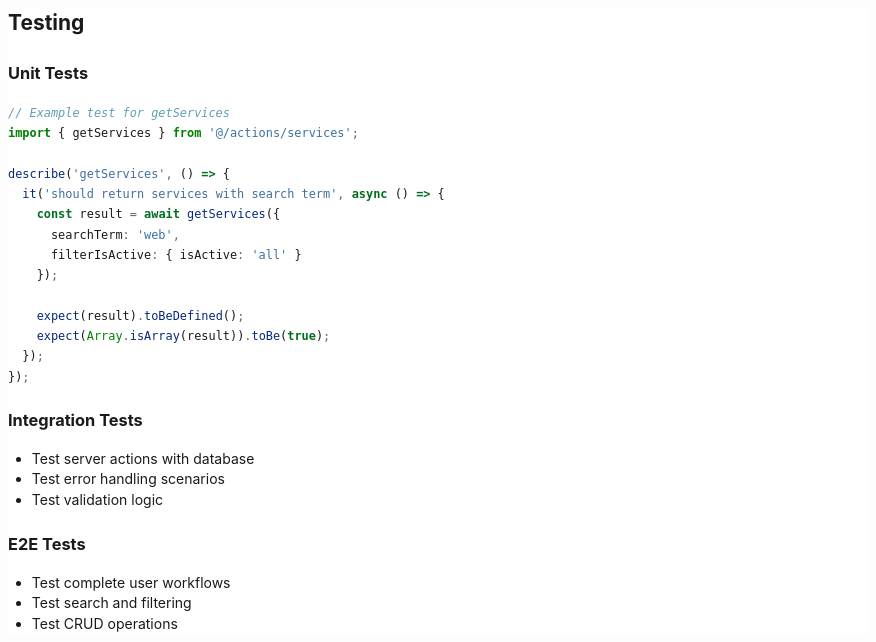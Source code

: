 ## Testing

### Unit Tests
```typescript
// Example test for getServices
import { getServices } from '@/actions/services';

describe('getServices', () => {
  it('should return services with search term', async () => {
    const result = await getServices({
      searchTerm: 'web',
      filterIsActive: { isActive: 'all' }
    });
    
    expect(result).toBeDefined();
    expect(Array.isArray(result)).toBe(true);
  });
});
```

### Integration Tests
- Test server actions with database
- Test error handling scenarios
- Test validation logic

### E2E Tests
- Test complete user workflows
- Test search and filtering
- Test CRUD operations
